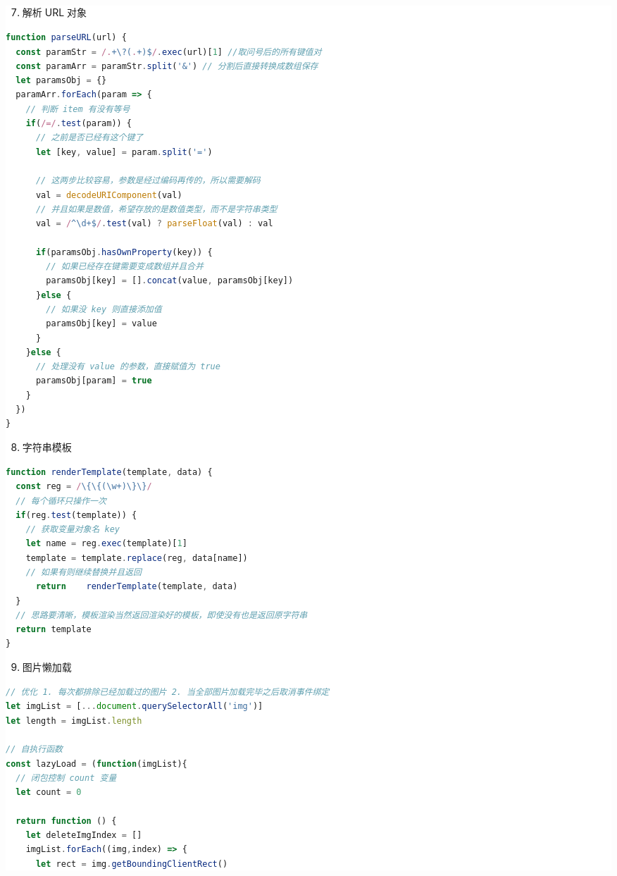 7. 解析 URL 对象

```js
function parseURL(url) {
  const paramStr = /.+\?(.+)$/.exec(url)[1] //取问号后的所有键值对
  const paramArr = paramStr.split('&') // 分割后直接转换成数组保存
  let paramsObj = {}
  paramArr.forEach(param => {
    // 判断 item 有没有等号
    if(/=/.test(param)) {
      // 之前是否已经有这个键了
      let [key, value] = param.split('=')
      
      // 这两步比较容易，参数是经过编码再传的，所以需要解码
      val = decodeURIComponent(val)
      // 并且如果是数值，希望存放的是数值类型，而不是字符串类型
      val = /^\d+$/.test(val) ? parseFloat(val) : val
      
      if(paramsObj.hasOwnProperty(key)) {
        // 如果已经存在键需要变成数组并且合并
        paramsObj[key] = [].concat(value, paramsObj[key])
      }else {
        // 如果没 key 则直接添加值
        paramsObj[key] = value
      }
    }else {
      // 处理没有 value 的参数，直接赋值为 true
      paramsObj[param] = true
    }
  })
}
```

8. 字符串模板

```js
function renderTemplate(template, data) {
  const reg = /\{\{(\w+)\}\}/
  // 每个循环只操作一次
  if(reg.test(template)) {
    // 获取变量对象名 key
    let name = reg.exec(template)[1]
    template = template.replace(reg, data[name])
    // 如果有则继续替换并且返回
	  return	renderTemplate(template, data)
  }
  // 思路要清晰，模板渲染当然返回渲染好的模板，即使没有也是返回原字符串
  return template
}
```

9. 图片懒加载

```js
// 优化 1. 每次都排除已经加载过的图片 2. 当全部图片加载完毕之后取消事件绑定
let imgList = [...document.querySelectorAll('img')]
let length = imgList.length

// 自执行函数
const lazyLoad = (function(imgList){
  // 闭包控制 count 变量
  let count = 0
  
  return function () {
    let deleteImgIndex = []
    imgList.forEach((img,index) => {
      let rect = img.getBoundingClientRect()
```